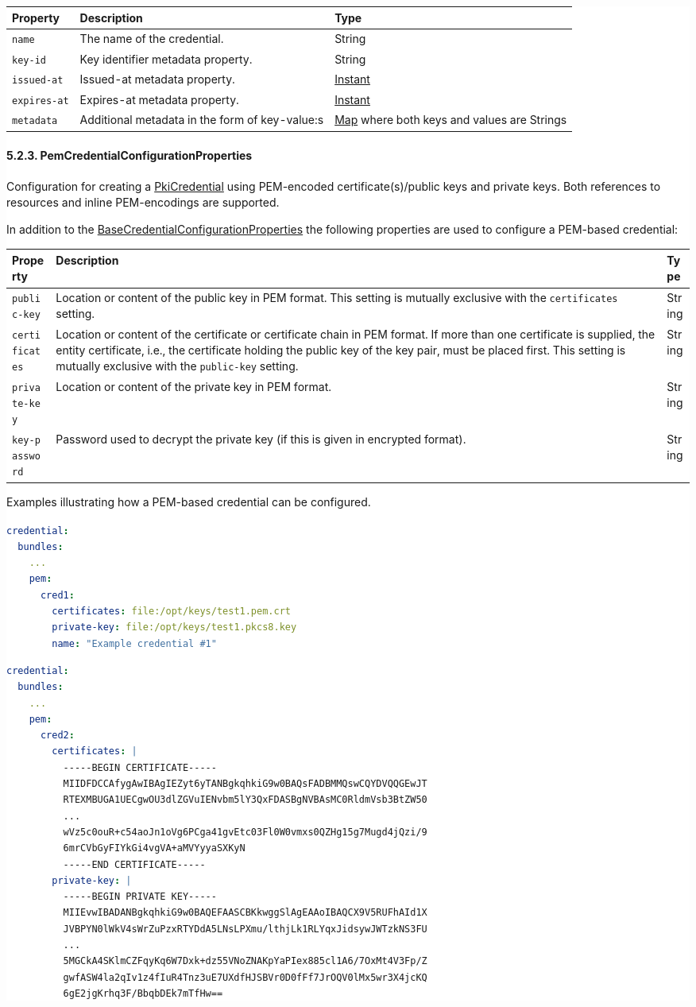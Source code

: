 | Property | Description | Type |
| :--- | :--- | :--- |
| `name` | The name of the credential. | String |
| `key-id` | Key identifier metadata property. | String |
| `issued-at` | Issued-at metadata property. | [Instant](https://docs.oracle.com/en/java/javase/21/docs/api/java.base/java/time/Instant.html) |
| `expires-at` | Expires-at metadata property. | [Instant](https://docs.oracle.com/en/java/javase/21/docs/api/java.base/java/time/Instant.html) |
| `metadata` | Additional metadata in the form of key-value:s | [Map](https://docs.oracle.com/en/java/javase/21/docs/api/java.base/java/util/Map.html) where both keys and values are Strings |

<a name="pem-credential-configuration-properties"></a>
#### 5.2.3. PemCredentialConfigurationProperties

Configuration for creating a [PkiCredential](https://github.com/swedenconnect/credentials-support/blob/main/credentials-support/src/main/java/se/swedenconnect/security/credential/PkiCredential.java) using PEM-encoded certificate(s)/public keys and private keys. Both references to resources and inline PEM-encodings are supported.

In addition to the [BaseCredentialConfigurationProperties](#base-credential-configuration-properties) the following properties are used to configure a PEM-based credential:

| Property | Description | Type |
| :--- | :--- | :--- |
| `public-key` | Location or content of the public key in PEM format. This setting is mutually exclusive with the `certificates` setting. | String |
| `certificates` | Location or content of the certificate or certificate chain in PEM format. If more than one certificate is supplied, the entity certificate, i.e., the certificate holding the public key of the key pair, must be placed first. This setting is mutually exclusive with the `public-key` setting. | String |
| `private-key` | Location or content of the private key in PEM format. | String |
| `key-password` | Password used to decrypt the private key (if this is given in encrypted format). | String |

Examples illustrating how a PEM-based credential can be configured.

```yaml
credential:
  bundles:
    ...
    pem:
      cred1:
        certificates: file:/opt/keys/test1.pem.crt
        private-key: file:/opt/keys/test1.pkcs8.key
        name: "Example credential #1"
```

```yaml
credential:
  bundles:
    ...
    pem:
      cred2:
        certificates: |
          -----BEGIN CERTIFICATE-----
          MIIDFDCCAfygAwIBAgIEZyt6yTANBgkqhkiG9w0BAQsFADBMMQswCQYDVQQGEwJT
          RTEXMBUGA1UECgwOU3dlZGVuIENvbm5lY3QxFDASBgNVBAsMC0RldmVsb3BtZW50
          ...
          wVz5c0ouR+c54aoJn1oVg6PCga41gvEtc03Fl0W0vmxs0QZHg15g7Mugd4jQzi/9
          6mrCVbGyFIYkGi4vgVA+aMVYyyaSXKyN
          -----END CERTIFICATE-----
        private-key: |
          -----BEGIN PRIVATE KEY-----
          MIIEvwIBADANBgkqhkiG9w0BAQEFAASCBKkwggSlAgEAAoIBAQCX9V5RUFhAId1X
          JVBPYN0lWkV4sWrZuPzxRTYDdA5LNsLPXmu/lthjLk1RLYqxJidsywJWTzkNS3FU
          ...
          5MGCkA4SKlmCZFqyKq6W7Dxk+dz55VNoZNAKpYaPIex885cl1A6/7OxMt4V3Fp/Z
          gwfASW4la2qIv1z4fIuR4Tnz3uE7UXdfHJSBVr0D0fFf7JrOQV0lMx5wr3X4jcKQ
          6gE2jgKrhq3F/BbqbDEk7mTfHw==
```